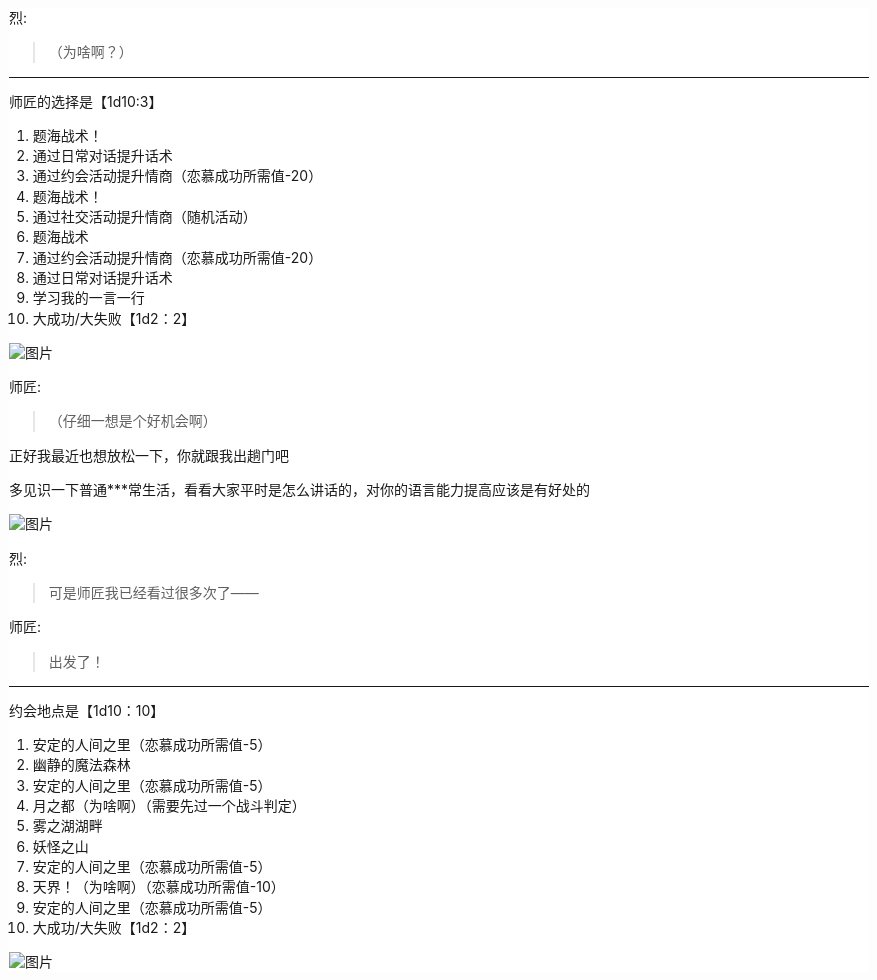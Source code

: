 烈:
> （为啥啊？）

----



师匠的选择是【1d10:3】

1. 题海战术！
2. 通过日常对话提升话术
3. 通过约会活动提升情商（恋慕成功所需值-20）
4. 题海战术！
5. 通过社交活动提升情商（随机活动）
6. 题海战术
7. 通过约会活动提升情商（恋慕成功所需值-20）
8. 通过日常对话提升话术
9. 学习我的一言一行
10. 大成功/大失败【1d2：2】

![图片](http://tiebapic.baidu.com/forum/w%3D580/sign=c2733bb12a6d55fbc5c6762e5d234f40/16b2930a304e251f712eb397b086c9177e3e530e.jpg)

师匠:
> （仔细一想是个好机会啊）

正好我最近也想放松一下，你就跟我出趟门吧

多见识一下普通***常生活，看看大家平时是怎么讲话的，对你的语言能力提高应该是有好处的

![图片](http://tiebapic.baidu.com/forum/w%3D580/sign=60f69e926bd98d1076d40c39113fb807/2eb70e55b319ebc4f96e7ef79526cffc1f1716cb.jpg)

烈:
> 可是师匠我已经看过很多次了——

师匠:
> 出发了！

----



约会地点是【1d10：10】

1. 安定的人间之里（恋慕成功所需值-5）
2. 幽静的魔法森林
3. 安定的人间之里（恋慕成功所需值-5）
4. 月之都（为啥啊）（需要先过一个战斗判定）
5. 雾之湖湖畔
6. 妖怪之山
7. 安定的人间之里（恋慕成功所需值-5）
8. 天界！（为啥啊）（恋慕成功所需值-10）
9. 安定的人间之里（恋慕成功所需值-5）
10. 大成功/大失败【1d2：2】

![图片](http://tiebapic.baidu.com/forum/w%3D580/sign=5664b6609094a4c20a23e7233ef51bac/37df212dd42a2834b47761644cb5c9ea14cebf16.jpg)


